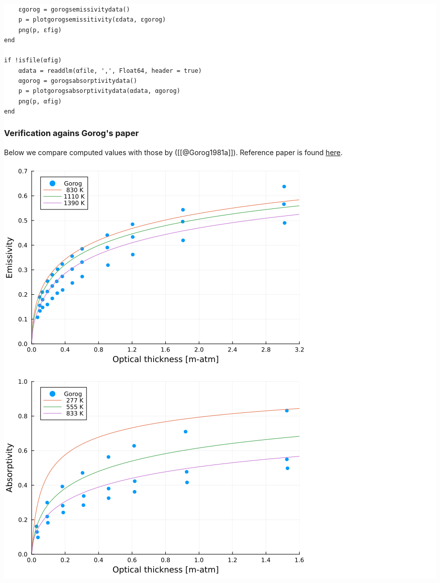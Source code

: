 ```@setup literature
    εgorog = gorogsemissivitydata()
    p = plotgorogsemissitivity(εdata, εgorog)
    png(p, εfig)
end

if !isfile(αfig)
    αdata = readdlm(αfile, ',', Float64, header = true)
    αgorog = gorogsabsorptivitydata()
    p = plotgorogsabsorptivitydata(αdata, αgorog)
    png(p, αfig)
end
```

### Verification agains Gorog's paper

Below we compare computed values with those by ([[@Gorog1981a]]).
Reference paper is found [here](https://doi.org/10.1007/BF02674758).

![Emissivity](media/RadCalNet/emissivity.png)

![Absorptivity](media/RadCalNet/absorptivity.png)
